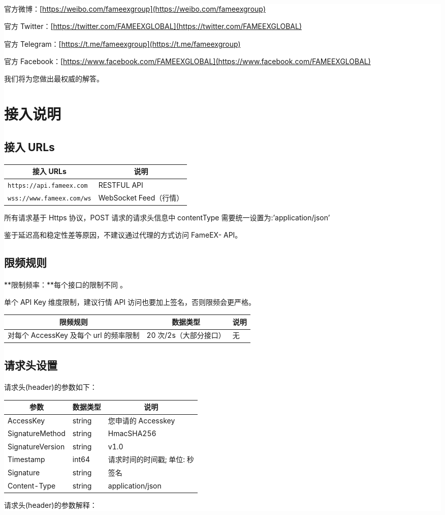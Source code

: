 官方微博：[https://weibo.com/fameexgroup](https://weibo.com/fameexgroup)

官方 Twitter：[https://twitter.com/FAMEEXGLOBAL](https://twitter.com/FAMEEXGLOBAL)

官方 Telegram：[https://t.me/fameexgroup](https://t.me/fameexgroup)

官方 Facebook：[https://www.facebook.com/FAMEEXGLOBAL](https://www.facebook.com/FAMEEXGLOBAL)

我们将为您做出最权威的解答。

# 接入说明

## 接入 URLs

| 接入 URLs                 | 说明                   |
| ------------------------- | ---------------------- |
| `https://api.fameex.com`  | RESTFUL API            |
| `wss://www.fameex.com/ws` | WebSocket Feed（行情） |

所有请求基于 Https 协议，POST 请求的请求头信息中 contentType 需要统一设置为:’application/json’

鉴于延迟高和稳定性差等原因，不建议通过代理的方式访问 FameEX- API。

## 限频规则

**限制频率：**每个接口的限制不同 。

单个 API Key 维度限制，建议行情 API 访问也要加上签名，否则限频会更严格。

| 限频规则                               | 数据类型               | 说明 |
| -------------------------------------- | ---------------------- | ---- |
| 对每个 AccessKey 及每个 url 的频率限制 | 20 次/2s（大部分接口） | 无   |

## 请求头设置

请求头(header)的参数如下：

| 参数             | 数据类型 | 说明                       |
| ---------------- | -------- | -------------------------- |
| AccessKey        | string   | 您申请的 Accesskey         |
| SignatureMethod  | string   | HmacSHA256                 |
| SignatureVersion | string   | v1.0                       |
| Timestamp        | int64    | 请求时间的时间戳; 单位: 秒 |
| Signature        | string   | 签名                       |
| Content-Type     | string   | application/json           |

请求头(header)的参数解释：
